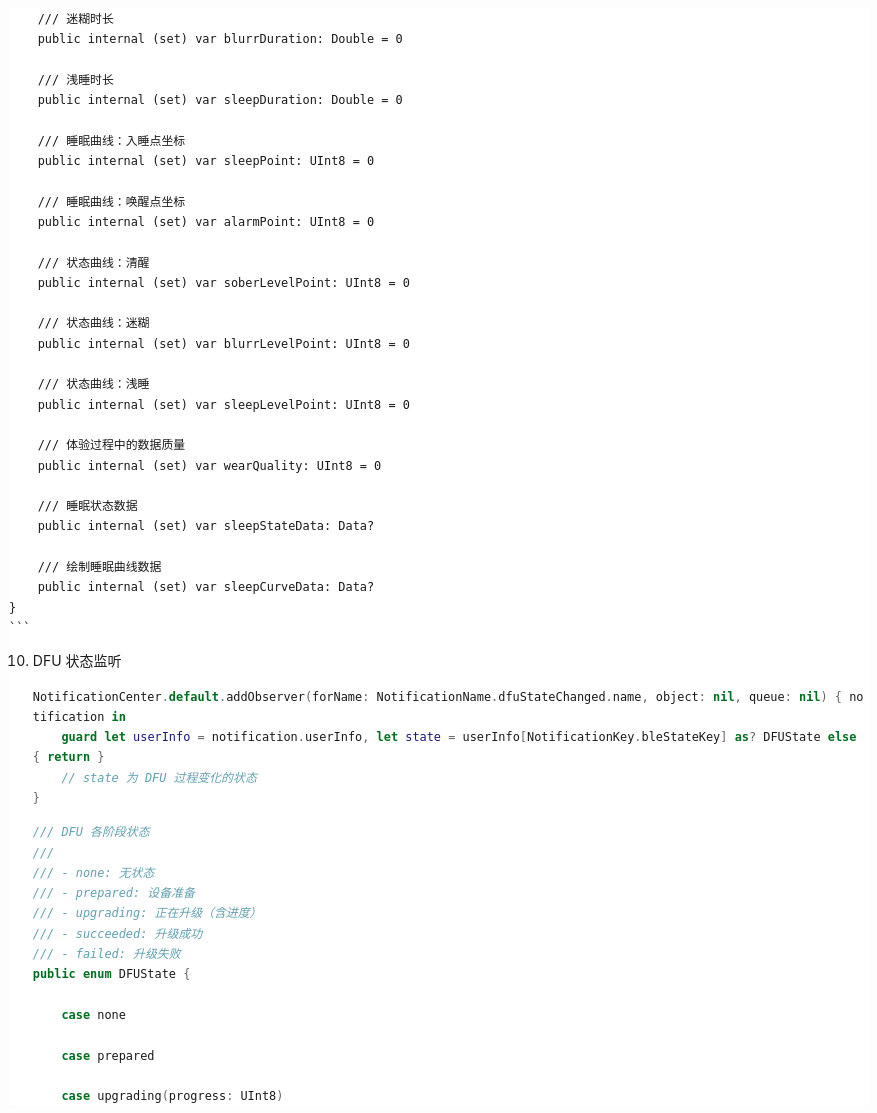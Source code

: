         /// 迷糊时长
        public internal (set) var blurrDuration: Double = 0

        /// 浅睡时长
        public internal (set) var sleepDuration: Double = 0

        /// 睡眠曲线：入睡点坐标
        public internal (set) var sleepPoint: UInt8 = 0

        /// 睡眠曲线：唤醒点坐标
        public internal (set) var alarmPoint: UInt8 = 0

        /// 状态曲线：清醒
        public internal (set) var soberLevelPoint: UInt8 = 0

        /// 状态曲线：迷糊
        public internal (set) var blurrLevelPoint: UInt8 = 0

        /// 状态曲线：浅睡
        public internal (set) var sleepLevelPoint: UInt8 = 0

        /// 体验过程中的数据质量
        public internal (set) var wearQuality: UInt8 = 0

        /// 睡眠状态数据
        public internal (set) var sleepStateData: Data?

        /// 绘制睡眠曲线数据
        public internal (set) var sleepCurveData: Data?
    }
    ```

10. DFU 状态监听

    ```swift
    NotificationCenter.default.addObserver(forName: NotificationName.dfuStateChanged.name, object: nil, queue: nil) { notification in
   	    guard let userInfo = notification.userInfo, let state = userInfo[NotificationKey.bleStateKey] as? DFUState else { return }
        // state 为 DFU 过程变化的状态
    }
    ```
    
    ```swift
    /// DFU 各阶段状态
    ///
    /// - none: 无状态
    /// - prepared: 设备准备
    /// - upgrading: 正在升级（含进度）
    /// - succeeded: 升级成功
    /// - failed: 升级失败
    public enum DFUState {
    
        case none
    
        case prepared
    
        case upgrading(progress: UInt8)
    